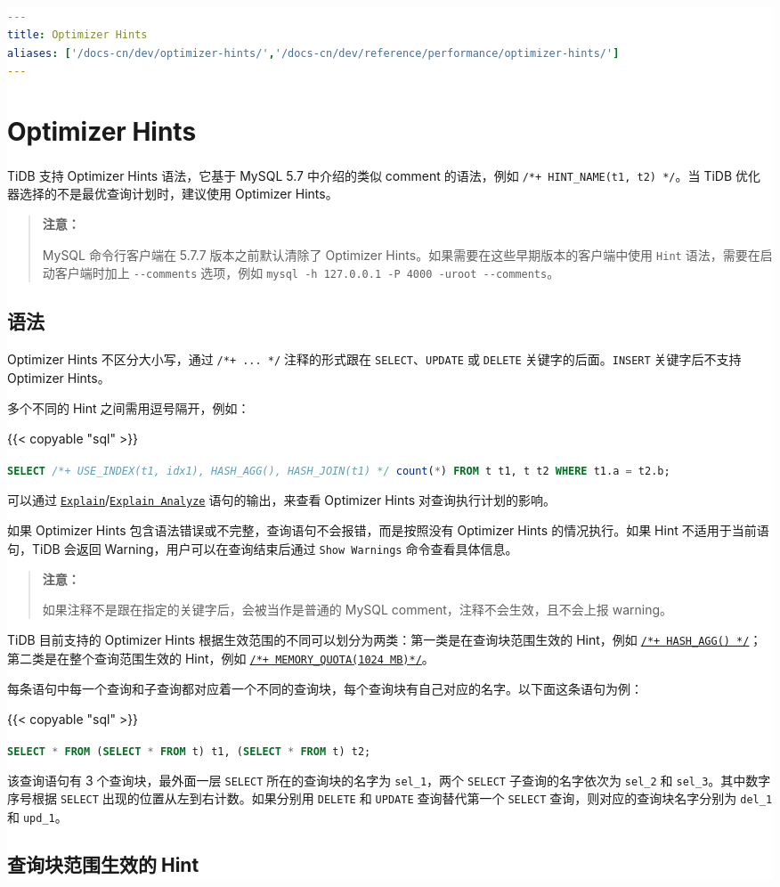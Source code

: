 ```yaml
---
title: Optimizer Hints
aliases: ['/docs-cn/dev/optimizer-hints/','/docs-cn/dev/reference/performance/optimizer-hints/']
---
```


# Optimizer Hints

TiDB 支持 Optimizer Hints 语法，它基于 MySQL 5.7 中介绍的类似 comment 的语法，例如 `/*+ HINT_NAME(t1, t2) */`。当 TiDB 优化器选择的不是最优查询计划时，建议使用 Optimizer Hints。

> **注意：**
>
> MySQL 命令行客户端在 5.7.7 版本之前默认清除了 Optimizer Hints。如果需要在这些早期版本的客户端中使用 `Hint` 语法，需要在启动客户端时加上 `--comments` 选项，例如 `mysql -h 127.0.0.1 -P 4000 -uroot --comments`。

## 语法

Optimizer Hints 不区分大小写，通过 `/*+ ... */` 注释的形式跟在 `SELECT`、`UPDATE` 或 `DELETE` 关键字的后面。`INSERT` 关键字后不支持 Optimizer Hints。

多个不同的 Hint 之间需用逗号隔开，例如：

{{< copyable "sql" >}}

```sql
SELECT /*+ USE_INDEX(t1, idx1), HASH_AGG(), HASH_JOIN(t1) */ count(*) FROM t t1, t t2 WHERE t1.a = t2.b;
```

可以通过 [`Explain`](/sql-statements/sql-statement-explain.md)/[`Explain Analyze`](/sql-statements/sql-statement-explain-analyze.md) 语句的输出，来查看 Optimizer Hints 对查询执行计划的影响。

如果 Optimizer Hints 包含语法错误或不完整，查询语句不会报错，而是按照没有 Optimizer Hints 的情况执行。如果 Hint 不适用于当前语句，TiDB 会返回 Warning，用户可以在查询结束后通过 `Show Warnings` 命令查看具体信息。

> **注意：**
>
> 如果注释不是跟在指定的关键字后，会被当作是普通的 MySQL comment，注释不会生效，且不会上报 warning。

TiDB 目前支持的 Optimizer Hints 根据生效范围的不同可以划分为两类：第一类是在查询块范围生效的 Hint，例如 [`/*+ HASH_AGG() */`](#hash_agg)；第二类是在整个查询范围生效的 Hint，例如 [`/*+ MEMORY_QUOTA(1024 MB)*/`](#memory_quotan)。

每条语句中每一个查询和子查询都对应着一个不同的查询块，每个查询块有自己对应的名字。以下面这条语句为例：

{{< copyable "sql" >}}

```sql
SELECT * FROM (SELECT * FROM t) t1, (SELECT * FROM t) t2;
```

该查询语句有 3 个查询块，最外面一层 `SELECT` 所在的查询块的名字为 `sel_1`，两个 `SELECT` 子查询的名字依次为 `sel_2` 和 `sel_3`。其中数字序号根据 `SELECT` 出现的位置从左到右计数。如果分别用 `DELETE` 和 `UPDATE` 查询替代第一个 `SELECT` 查询，则对应的查询块名字分别为 `del_1` 和 `upd_1`。

## 查询块范围生效的 Hint
